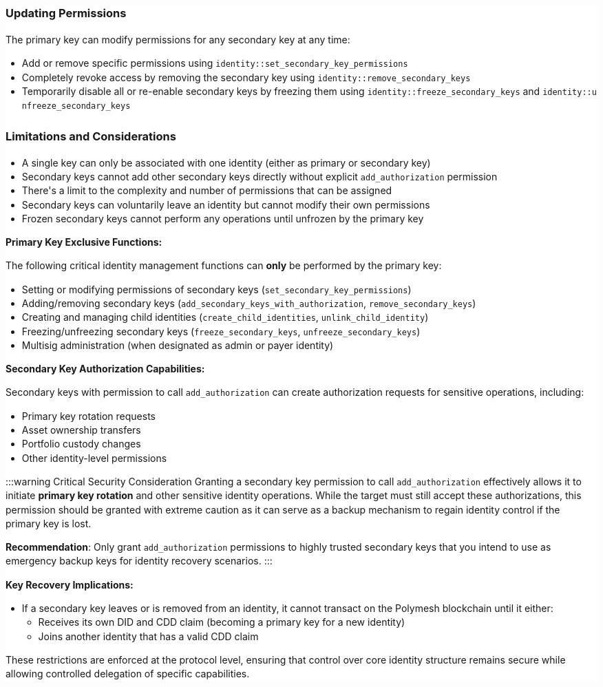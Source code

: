 ### Updating Permissions

The primary key can modify permissions for any secondary key at any time:

- Add or remove specific permissions using `identity::set_secondary_key_permissions`
- Completely revoke access by removing the secondary key using `identity::remove_secondary_keys`
- Temporarily disable all or re-enable secondary keys by freezing them using `identity::freeze_secondary_keys` and `identity::unfreeze_secondary_keys`

### Limitations and Considerations

- A single key can only be associated with one identity (either as primary or secondary key)
- Secondary keys cannot add other secondary keys directly without explicit `add_authorization` permission
- There's a limit to the complexity and number of permissions that can be assigned
- Secondary keys can voluntarily leave an identity but cannot modify their own permissions
- Frozen secondary keys cannot perform any operations until unfrozen by the primary key

**Primary Key Exclusive Functions:**

The following critical identity management functions can **only** be performed by the primary key:

- Setting or modifying permissions of secondary keys (`set_secondary_key_permissions`)
- Adding/removing secondary keys (`add_secondary_keys_with_authorization`, `remove_secondary_keys`)
- Creating and managing child identities (`create_child_identities`, `unlink_child_identity`)
- Freezing/unfreezing secondary keys (`freeze_secondary_keys`, `unfreeze_secondary_keys`)
- Multisig administration (when designated as admin or payer identity)

**Secondary Key Authorization Capabilities:**

Secondary keys with permission to call `add_authorization` can create authorization requests for sensitive operations, including:

- Primary key rotation requests
- Asset ownership transfers
- Portfolio custody changes
- Other identity-level permissions

:::warning Critical Security Consideration
Granting a secondary key permission to call `add_authorization` effectively allows it to initiate **primary key rotation** and other sensitive identity operations. While the target must still accept these authorizations, this permission should be granted with extreme caution as it can serve as a backup mechanism to regain identity control if the primary key is lost.

**Recommendation**: Only grant `add_authorization` permissions to highly trusted secondary keys that you intend to use as emergency backup keys for identity recovery scenarios.
:::

**Key Recovery Implications:**

- If a secondary key leaves or is removed from an identity, it cannot transact on the Polymesh blockchain until it either:
  - Receives its own DID and CDD claim (becoming a primary key for a new identity)
  - Joins another identity that has a valid CDD claim

These restrictions are enforced at the protocol level, ensuring that control over core identity structure remains secure while allowing controlled delegation of specific capabilities.
